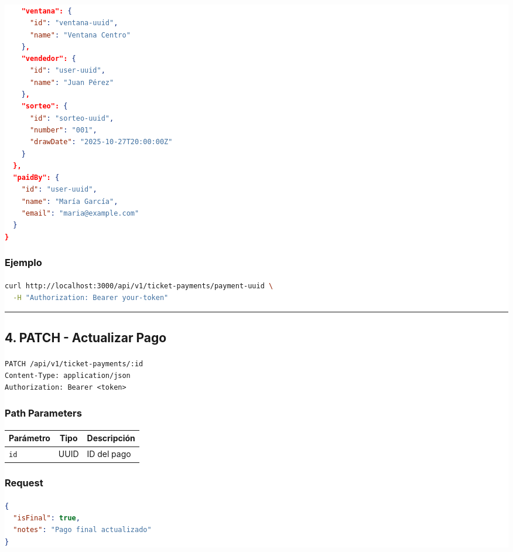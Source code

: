 ```json
    "ventana": {
      "id": "ventana-uuid",
      "name": "Ventana Centro"
    },
    "vendedor": {
      "id": "user-uuid",
      "name": "Juan Pérez"
    },
    "sorteo": {
      "id": "sorteo-uuid",
      "number": "001",
      "drawDate": "2025-10-27T20:00:00Z"
    }
  },
  "paidBy": {
    "id": "user-uuid",
    "name": "María García",
    "email": "maria@example.com"
  }
}
```

### Ejemplo

```bash
curl http://localhost:3000/api/v1/ticket-payments/payment-uuid \
  -H "Authorization: Bearer your-token"
```

---

## 4. PATCH - Actualizar Pago

```http
PATCH /api/v1/ticket-payments/:id
Content-Type: application/json
Authorization: Bearer <token>
```

### Path Parameters

| Parámetro | Tipo | Descripción |
|-----------|------|-------------|
| `id` | UUID | ID del pago |

### Request

```json
{
  "isFinal": true,
  "notes": "Pago final actualizado"
}
```
